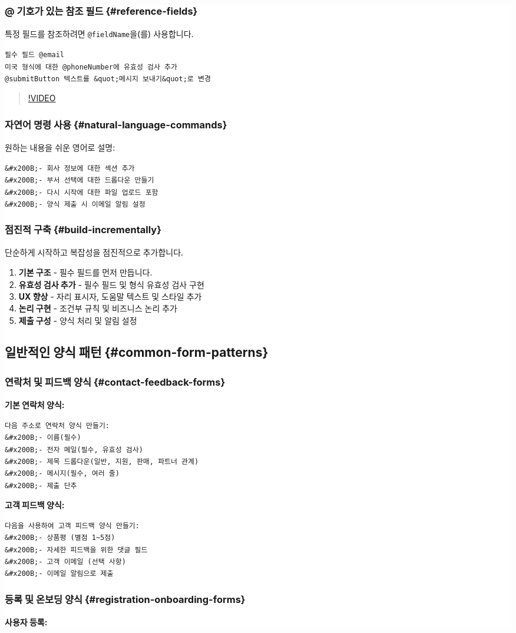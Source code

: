 ### @ 기호가 있는 참조 필드 {#reference-fields}

특정 필드를 참조하려면 `@fieldName`을(를) 사용합니다.

    필수 필드 @email
    미국 형식에 대한 @phoneNumber에 유효성 검사 추가
    @submitButton 텍스트를 &quot;메시지 보내기&quot;로 변경

>[!VIDEO](https://video.tv.adobe.com/v/3474043)


### 자연어 명령 사용 {#natural-language-commands}

원하는 내용을 쉬운 영어로 설명:

    &#x200B;- 회사 정보에 대한 섹션 추가
    &#x200B;- 부서 선택에 대한 드롭다운 만들기
    &#x200B;- 다시 시작에 대한 파일 업로드 포함
    &#x200B;- 양식 제출 시 이메일 알림 설정

### 점진적 구축 {#build-incrementally}

단순하게 시작하고 복잡성을 점진적으로 추가합니다.

1. **기본 구조** - 필수 필드를 먼저 만듭니다.
2. **유효성 검사 추가** - 필수 필드 및 형식 유효성 검사 구현
3. **UX 향상** - 자리 표시자, 도움말 텍스트 및 스타일 추가
4. **논리 구현** - 조건부 규칙 및 비즈니스 논리 추가
5. **제출 구성** - 양식 처리 및 알림 설정


## 일반적인 양식 패턴 {#common-form-patterns}

### 연락처 및 피드백 양식 {#contact-feedback-forms}

**기본 연락처 양식:**

    다음 주소로 연락처 양식 만들기:
    &#x200B;- 이름(필수)
    &#x200B;- 전자 메일(필수, 유효성 검사)
    &#x200B;- 제목 드롭다운(일반, 지원, 판매, 파트너 관계)
    &#x200B;- 메시지(필수, 여러 줄)
    &#x200B;- 제출 단추

**고객 피드백 양식:**

    다음을 사용하여 고객 피드백 양식 만들기:
    &#x200B;- 상품평 (별점 1~5점)
    &#x200B;- 자세한 피드백을 위한 댓글 필드
    &#x200B;- 고객 이메일 (선택 사항)
    &#x200B;- 이메일 알림으로 제출

### 등록 및 온보딩 양식 {#registration-onboarding-forms}

**사용자 등록:**
